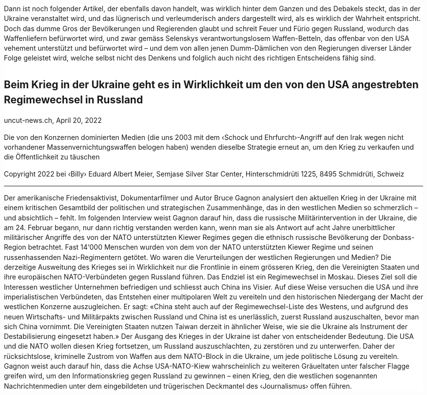 Dann ist noch folgender Artikel, der ebenfalls davon handelt, was wirklich hinter dem Ganzen und des Debakels steckt, das
in der Ukraine veranstaltet wird, und das lügnerisch und verleumderisch anders dargestellt wird, als es wirklich der Wahrheit entspricht. Doch das dumme Gros der Bevölkerungen und Regierenden glaubt und schreit Feuer und Fürio gegen Russland, wodurch das Waffenliefern befürwortet wird, und zwar gemäss Selenskys verantwortungslosem Waffen-Betteln, das
offenbar von den USA vehement unterstützt und befürwortet wird – und dem von allen jenen Dumm-Dämlichen von den
Regierungen diverser Länder Folge geleistet wird, welche selbst nicht des Denkens und folglich auch nicht des richtigen
Entscheidens fähig sind.

## Beim Krieg in der Ukraine geht es in Wirklichkeit um den von den USA angestrebten Regimewechsel in Russland
uncut-news.ch, April 20, 2022

Die von den Konzernen dominierten Medien (die uns 2003 mit dem ‹Schock und Ehrfurcht›-Angriff auf den Irak wegen nicht
vorhandener Massenvernichtungswaffen belogen haben) wenden dieselbe Strategie erneut an, um den Krieg zu verkaufen
und die Öffentlichkeit zu täuschen

Copyright 2022 bei ‹Billy› Eduard Albert Meier, Semjase Silver Star Center, Hinterschmidrüti 1225, 8495 Schmidrüti, Schweiz


-----

Der amerikanische Friedensaktivist, Dokumentarfilmer und Autor Bruce Gagnon analysiert den aktuellen Krieg in der Ukraine mit einem kritischen Gesamtbild der politischen und strategischen Zusammenhänge, das in den westlichen Medien so
schmerzlich – und absichtlich – fehlt.
Im folgenden Interview weist Gagnon darauf hin, dass die russische Militärintervention in der Ukraine, die am 24. Februar
begann, nur dann richtig verstanden werden kann, wenn man sie als Antwort auf acht Jahre unerbittlicher militärischer
Angriffe des von der NATO unterstützten Kiewer Regimes gegen die ethnisch russische Bevölkerung der Donbass-Region
betrachtet. Fast 14‘000 Menschen wurden von dem von der NATO unterstützten Kiewer Regime und seinen russenhassenden Nazi-Regimentern getötet. Wo waren die Verurteilungen der westlichen Regierungen und Medien?
Die derzeitige Ausweitung des Krieges sei in Wirklichkeit nur die Frontlinie in einem grösseren Krieg, den die Vereinigten
Staaten und ihre europäischen NATO-Verbündeten gegen Russland führen. Das Endziel ist ein Regimewechsel in Moskau.
Dieses Ziel soll die Interessen westlicher Unternehmen befriedigen und schliesst auch China ins Visier. Auf diese Weise
versuchen die USA und ihre imperialistischen Verbündeten, das Entstehen einer multipolaren Welt zu vereiteln und den
historischen Niedergang der Macht der westlichen Konzerne auszugleichen. Er sagt: «China steht auch auf der Regimewechsel-Liste des Westens, und aufgrund des neuen Wirtschafts- und Militärpakts zwischen Russland und China ist es unerlässlich, zuerst Russland auszuschalten, bevor man sich China vornimmt. Die Vereinigten Staaten nutzen Taiwan derzeit
in ähnlicher Weise, wie sie die Ukraine als Instrument der Destabilisierung eingesetzt haben.»
Der Ausgang des Krieges in der Ukraine ist daher von entscheidender Bedeutung. Die USA und die NATO wollen diesen
Krieg fortsetzen, um Russland auszuschlachten, zu zerstören und zu unterwerfen. Daher der rücksichtslose, kriminelle Zustrom von Waffen aus dem NATO-Block in die Ukraine, um jede politische Lösung zu vereiteln. Gagnon weist auch darauf
hin, dass die Achse USA-NATO-Kiew wahrscheinlich zu weiteren Gräueltaten unter falscher Flagge greifen wird, um den
Informationskrieg gegen Russland zu gewinnen – einen Krieg, den die westlichen sogenannten Nachrichtenmedien unter
dem eingebildeten und trügerischen Deckmantel des ‹Journalismus› offen führen.